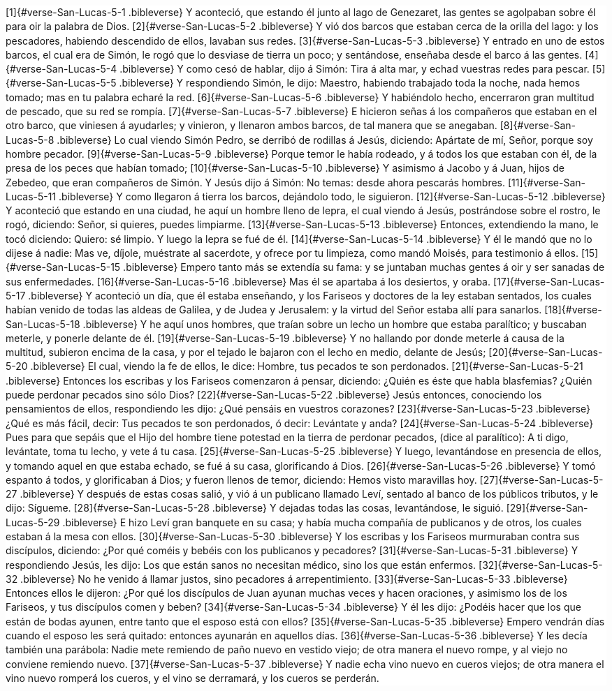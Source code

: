 [1]{#verse-San-Lucas-5-1 .bibleverse} Y aconteció, que estando él junto al lago de Genezaret, las gentes se agolpaban sobre él para oir la palabra de Dios. [2]{#verse-San-Lucas-5-2 .bibleverse} Y vió dos barcos que estaban cerca de la orilla del lago: y los pescadores, habiendo descendido de ellos, lavaban sus redes. [3]{#verse-San-Lucas-5-3 .bibleverse} Y entrado en uno de estos barcos, el cual era de Simón, le rogó que lo desviase de tierra un poco; y sentándose, enseñaba desde el barco á las gentes. [4]{#verse-San-Lucas-5-4 .bibleverse} Y como cesó de hablar, dijo á Simón: Tira á alta mar, y echad vuestras redes para pescar. [5]{#verse-San-Lucas-5-5 .bibleverse} Y respondiendo Simón, le dijo: Maestro, habiendo trabajado toda la noche, nada hemos tomado; mas en tu palabra echaré la red. [6]{#verse-San-Lucas-5-6 .bibleverse} Y habiéndolo hecho, encerraron gran multitud de pescado, que su red se rompía. [7]{#verse-San-Lucas-5-7 .bibleverse} E hicieron señas á los compañeros que estaban en el otro barco, que viniesen á ayudarles; y vinieron, y llenaron ambos barcos, de tal manera que se anegaban. [8]{#verse-San-Lucas-5-8 .bibleverse} Lo cual viendo Simón Pedro, se derribó de rodillas á Jesús, diciendo: Apártate de mí, Señor, porque soy hombre pecador. [9]{#verse-San-Lucas-5-9 .bibleverse} Porque temor le había rodeado, y á todos los que estaban con él, de la presa de los peces que habían tomado; [10]{#verse-San-Lucas-5-10 .bibleverse} Y asimismo á Jacobo y á Juan, hijos de Zebedeo, que eran compañeros de Simón. Y Jesús dijo á Simón: No temas: desde ahora pescarás hombres. [11]{#verse-San-Lucas-5-11 .bibleverse} Y como llegaron á tierra los barcos, dejándolo todo, le siguieron. [12]{#verse-San-Lucas-5-12 .bibleverse} Y aconteció que estando en una ciudad, he aquí un hombre lleno de lepra, el cual viendo á Jesús, postrándose sobre el rostro, le rogó, diciendo: Señor, si quieres, puedes limpiarme. [13]{#verse-San-Lucas-5-13 .bibleverse} Entonces, extendiendo la mano, le tocó diciendo: Quiero: sé limpio. Y luego la lepra se fué de él. [14]{#verse-San-Lucas-5-14 .bibleverse} Y él le mandó que no lo dijese á nadie: Mas ve, díjole, muéstrate al sacerdote, y ofrece por tu limpieza, como mandó Moisés, para testimonio á ellos. [15]{#verse-San-Lucas-5-15 .bibleverse} Empero tanto más se extendía su fama: y se juntaban muchas gentes á oir y ser sanadas de sus enfermedades. [16]{#verse-San-Lucas-5-16 .bibleverse} Mas él se apartaba á los desiertos, y oraba. [17]{#verse-San-Lucas-5-17 .bibleverse} Y aconteció un día, que él estaba enseñando, y los Fariseos y doctores de la ley estaban sentados, los cuales habían venido de todas las aldeas de Galilea, y de Judea y Jerusalem: y la virtud del Señor estaba allí para sanarlos. [18]{#verse-San-Lucas-5-18 .bibleverse} Y he aquí unos hombres, que traían sobre un lecho un hombre que estaba paralítico; y buscaban meterle, y ponerle delante de él. [19]{#verse-San-Lucas-5-19 .bibleverse} Y no hallando por donde meterle á causa de la multitud, subieron encima de la casa, y por el tejado le bajaron con el lecho en medio, delante de Jesús; [20]{#verse-San-Lucas-5-20 .bibleverse} El cual, viendo la fe de ellos, le dice: Hombre, tus pecados te son perdonados. [21]{#verse-San-Lucas-5-21 .bibleverse} Entonces los escribas y los Fariseos comenzaron á pensar, diciendo: ¿Quién es éste que habla blasfemias? ¿Quién puede perdonar pecados sino sólo Dios? [22]{#verse-San-Lucas-5-22 .bibleverse} Jesús entonces, conociendo los pensamientos de ellos, respondiendo les dijo: ¿Qué pensáis en vuestros corazones? [23]{#verse-San-Lucas-5-23 .bibleverse} ¿Qué es más fácil, decir: Tus pecados te son perdonados, ó decir: Levántate y anda? [24]{#verse-San-Lucas-5-24 .bibleverse} Pues para que sepáis que el Hijo del hombre tiene potestad en la tierra de perdonar pecados, (dice al paralítico): A ti digo, levántate, toma tu lecho, y vete á tu casa. [25]{#verse-San-Lucas-5-25 .bibleverse} Y luego, levantándose en presencia de ellos, y tomando aquel en que estaba echado, se fué á su casa, glorificando á Dios. [26]{#verse-San-Lucas-5-26 .bibleverse} Y tomó espanto á todos, y glorificaban á Dios; y fueron llenos de temor, diciendo: Hemos visto maravillas hoy. [27]{#verse-San-Lucas-5-27 .bibleverse} Y después de estas cosas salió, y vió á un publicano llamado Leví, sentado al banco de los públicos tributos, y le dijo: Sígueme. [28]{#verse-San-Lucas-5-28 .bibleverse} Y dejadas todas las cosas, levantándose, le siguió. [29]{#verse-San-Lucas-5-29 .bibleverse} E hizo Leví gran banquete en su casa; y había mucha compañía de publicanos y de otros, los cuales estaban á la mesa con ellos. [30]{#verse-San-Lucas-5-30 .bibleverse} Y los escribas y los Fariseos murmuraban contra sus discípulos, diciendo: ¿Por qué coméis y bebéis con los publicanos y pecadores? [31]{#verse-San-Lucas-5-31 .bibleverse} Y respondiendo Jesús, les dijo: Los que están sanos no necesitan médico, sino los que están enfermos. [32]{#verse-San-Lucas-5-32 .bibleverse} No he venido á llamar justos, sino pecadores á arrepentimiento. [33]{#verse-San-Lucas-5-33 .bibleverse} Entonces ellos le dijeron: ¿Por qué los discípulos de Juan ayunan muchas veces y hacen oraciones, y asimismo los de los Fariseos, y tus discípulos comen y beben? [34]{#verse-San-Lucas-5-34 .bibleverse} Y él les dijo: ¿Podéis hacer que los que están de bodas ayunen, entre tanto que el esposo está con ellos? [35]{#verse-San-Lucas-5-35 .bibleverse} Empero vendrán días cuando el esposo les será quitado: entonces ayunarán en aquellos días. [36]{#verse-San-Lucas-5-36 .bibleverse} Y les decía también una parábola: Nadie mete remiendo de paño nuevo en vestido viejo; de otra manera el nuevo rompe, y al viejo no conviene remiendo nuevo. [37]{#verse-San-Lucas-5-37 .bibleverse} Y nadie echa vino nuevo en cueros viejos; de otra manera el vino nuevo romperá los cueros, y el vino se derramará, y los cueros se perderán.
